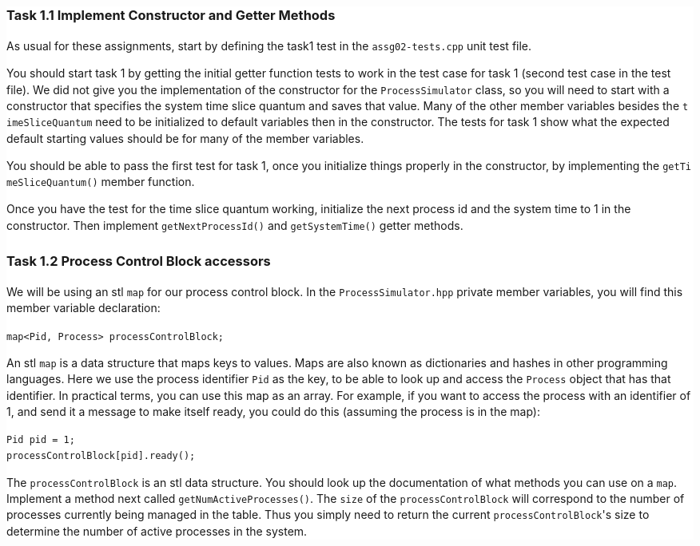 ### Task 1.1 Implement Constructor and Getter Methods

As usual for these assignments, start by defining the task1
test in the `assg02-tests.cpp` unit test file.

You should start task 1 by getting the initial getter function tests
to work in the test case for task 1 (second test case in the test
file).  We did not give you the implementation of the constructor for
the `ProcessSimulator` class, so you will need to start with a
constructor that specifies the system time slice quantum and saves
that value.  Many of the other member variables besides the
`timeSliceQuantum` need to be initialized to default variables then in
the constructor.  The tests for task 1 show what the expected default
starting values should be for many of the member variables.

You should be able to pass the first test for task 1, once you
initialize things properly in the constructor, by implementing the
`getTimeSliceQuantum()` member function.

Once you have the test for the time slice quantum working, initialize
the next process id and the system time to 1 in the constructor.
Then implement `getNextProcessId()` and `getSystemTime()` getter
methods.

### Task 1.2 Process Control Block accessors

We will be using an stl `map` for our process control block.  In the
`ProcessSimulator.hpp` private member variables, you will find
this member variable declaration:

```
map<Pid, Process> processControlBlock;
```

An stl `map` is a data structure that maps keys to values.  Maps are
also known as dictionaries and hashes in other programming languages.
Here we use the process identifier `Pid` as the key, to be able to look
up and access the `Process` object that has that identifier.  In practical
terms, you can use this map as an array.  For example, if you want to
access the process with an identifier of 1, and send it a message
to make itself ready, you could do this (assuming the process is in
the map):

```
Pid pid = 1;
processControlBlock[pid].ready();
```

The `processControlBlock` is an stl data structure.  You should look up the
documentation of what methods you can use on a `map`. Implement
a method next called `getNumActiveProcesses()`.  The `size` of the
`processControlBlock` will correspond to the number of processes currently
being managed in the table.  Thus you simply need to return the
current `processControlBlock`'s size to determine the number of active
processes in the system.
